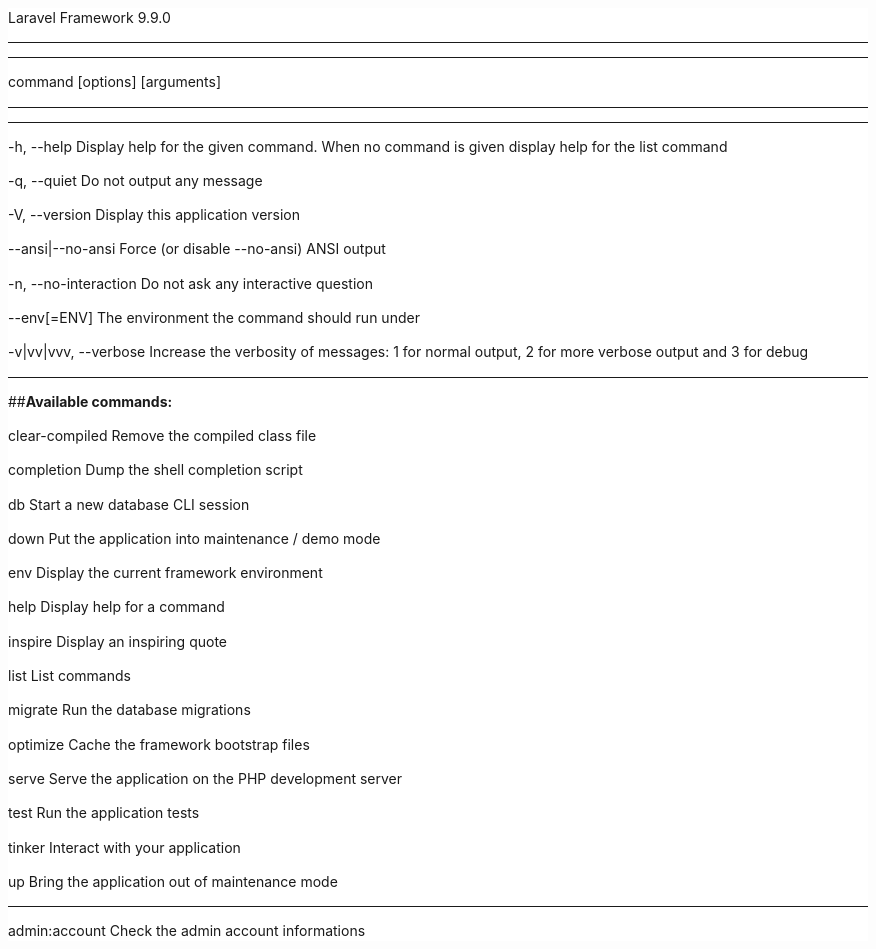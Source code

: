 Laravel Framework 9.9.0

----

----

command [options] [arguments]

----

----

-h, --help            Display help for the given command. When no command is given display help for the list command

-q, --quiet           Do not output any message

-V, --version         Display this application version

--ansi|--no-ansi  Force (or disable --no-ansi) ANSI output

-n, --no-interaction  Do not ask any interactive question

--env[=ENV]       The environment the command should run under

-v|vv|vvv, --verbose  Increase the verbosity of messages: 1 for normal output, 2 for more verbose output and 3 for debug

----

##**Available commands:**

clear-compiled         Remove the compiled class file

completion             Dump the shell completion script

db                     Start a new database CLI session

down                   Put the application into maintenance / demo mode

env                    Display the current framework environment

help                   Display help for a command

inspire                Display an inspiring quote

list                   List commands

migrate                Run the database migrations

optimize               Cache the framework bootstrap files

serve                  Serve the application on the PHP development server

test                   Run the application tests

tinker                 Interact with your application

up                     Bring the application out of maintenance mode

----

admin:account          Check the admin account informations
